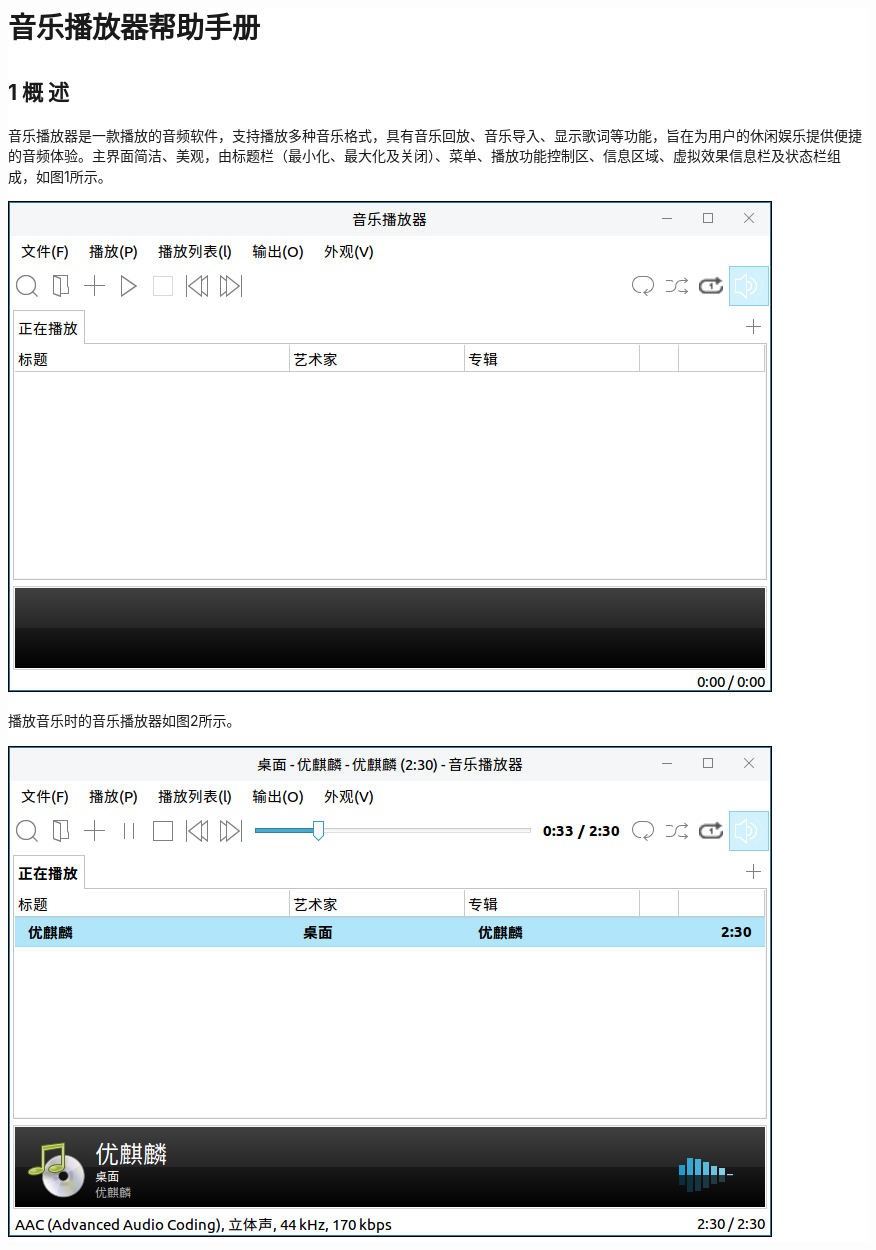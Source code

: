 # 音乐播放器帮助手册
## 1 概 述
音乐播放器是一款播放的音频软件，支持播放多种音乐格式，具有音乐回放、音乐导入、显示歌词等功能，旨在为用户的休闲娱乐提供便捷的音频体验。主界面简洁、美观，由标题栏（最小化、最大化及关闭）、菜单、播放功能控制区、信息区域、虚拟效果信息栏及状态栏组成，如图1所示。

![图 1 音乐播放器主界面-big](image/1.png)
<br>

播放音乐时的音乐播放器如图2所示。


![图 2 音乐播放器播放音乐-big](image/2.png)
<br>